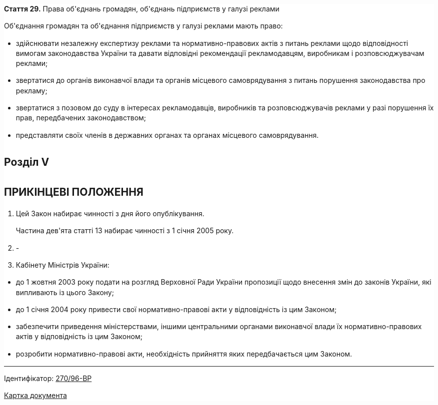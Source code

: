 **Стаття 29.** Права об'єднань громадян, об'єднань підприємств у галузі реклами

Об'єднання громадян та об'єднання підприємств у галузі реклами мають право:

* здійснювати незалежну експертизу реклами та нормативно-правових актів з питань реклами щодо відповідності вимогам законодавства України та давати відповідні рекомендації рекламодавцям, виробникам і розповсюджувачам реклами;

* звертатися до органів виконавчої влади та органів місцевого самоврядування з питань порушення законодавства про рекламу;

* звертатися з позовом до суду в інтересах рекламодавців, виробників та розповсюджувачів реклами у разі порушення їх прав, передбачених законодавством;

* представляти своїх членів в державних органах та органах місцевого самоврядування.

## Розділ V
## ПРИКІНЦЕВІ ПОЛОЖЕННЯ

1. Цей Закон набирає чинності з дня його опублікування.

    Частина дев'ята статті 13 набирає чинності з 1 січня 2005 року.

2. \-

3. Кабінету Міністрів України:

* до 1 жовтня 2003 року подати на розгляд Верховної Ради України пропозиції щодо внесення змін до законів України, які випливають із цього Закону;

* до 1 січня 2004 року привести свої нормативно-правові акти у відповідність із цим Законом;

* забезпечити приведення міністерствами, іншими центральними органами виконавчої влади їх нормативно-правових актів у відповідність із цим Законом;

* розробити нормативно-правові акти, необхідність прийняття яких передбачається цим Законом.

***

Ідентифікатор: [270/96-ВР](https://zakon.rada.gov.ua/laws/show/270/96-вр)

[Картка документа](https://zakon.rada.gov.ua/laws/card/270/96-вр)
